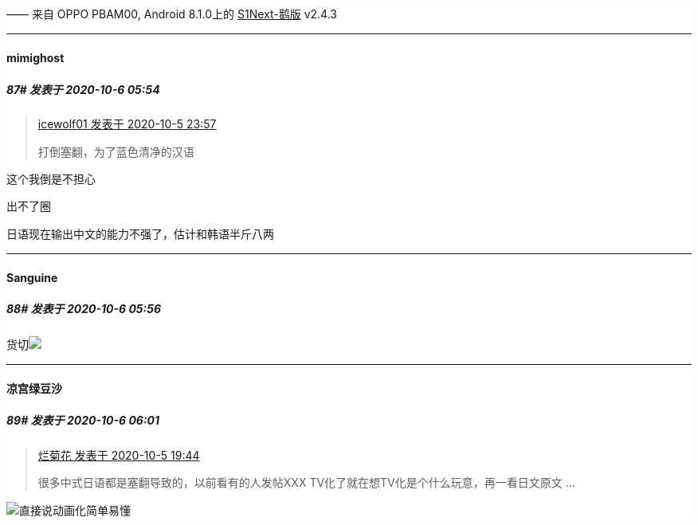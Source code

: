 —— 来自 OPPO PBAM00, Android 8.1.0上的 [S1Next-鹅版](https://github.com/ykrank/S1-Next/releases) v2.4.3







*****

####  mimighost  
##### 87#       发表于 2020-10-6 05:54



<blockquote><a href="httphttps://bbs.saraba1st.com/2b/forum.php?mod=redirect&amp;goto=findpost&amp;pid=48962480&amp;ptid=1963444" target="_blank">icewolf01 发表于 2020-10-5 23:57</a>

打倒塞翻，为了蓝色清净的汉语</blockquote>
这个我倒是不担心


出不了圈


日语现在输出中文的能力不强了，估计和韩语半斤八两







*****

####  Sanguine  
##### 88#       发表于 2020-10-6 05:56




货切<img src="https://static.saraba1st.com/image/smiley/face2017/019.png" referrerpolicy="no-referrer">







*****

####  凉宫绿豆沙  
##### 89#       发表于 2020-10-6 06:01



<blockquote><a href="httphttps://bbs.saraba1st.com/2b/forum.php?mod=redirect&amp;goto=findpost&amp;pid=48959868&amp;ptid=1963444" target="_blank">烂菊花 发表于 2020-10-5 19:44</a>

很多中式日语都是塞翻导致的，以前看有的人发帖XXX TV化了就在想TV化是个什么玩意，再一看日文原文 ...</blockquote>
<img src="https://static.saraba1st.com/image/smiley/face2017/018.png" referrerpolicy="no-referrer">直接说动画化简单易懂






